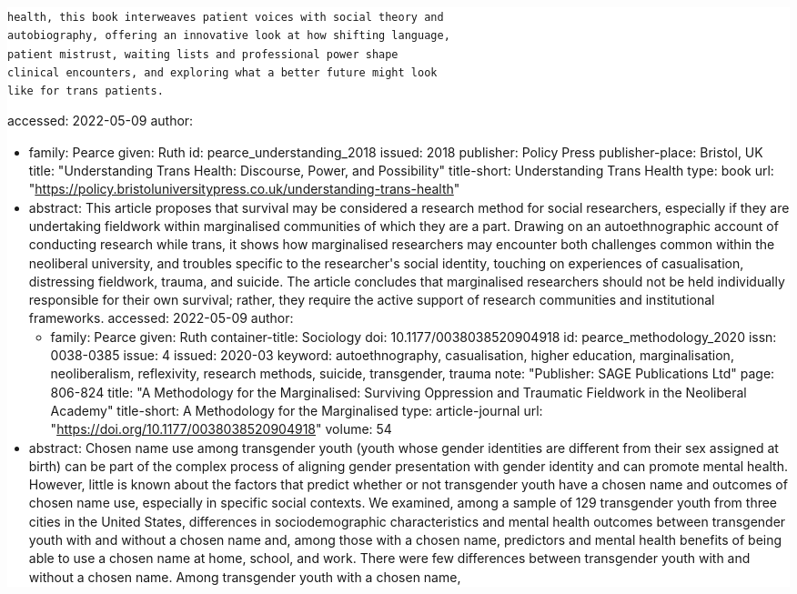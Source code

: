     health, this book interweaves patient voices with social theory and
    autobiography, offering an innovative look at how shifting language,
    patient mistrust, waiting lists and professional power shape
    clinical encounters, and exploring what a better future might look
    like for trans patients.
  accessed: 2022-05-09
  author:
  - family: Pearce
    given: Ruth
  id: pearce_understanding_2018
  issued: 2018
  publisher: Policy Press
  publisher-place: Bristol, UK
  title: "Understanding Trans Health: Discourse, Power, and Possibility"
  title-short: Understanding Trans Health
  type: book
  url: "https://policy.bristoluniversitypress.co.uk/understanding-trans-health"
- abstract: This article proposes that survival may be considered a
    research method for social researchers, especially if they are
    undertaking fieldwork within marginalised communities of which they
    are a part. Drawing on an autoethnographic account of conducting
    research while trans, it shows how marginalised researchers may
    encounter both challenges common within the neoliberal university,
    and troubles specific to the researcher's social identity, touching
    on experiences of casualisation, distressing fieldwork, trauma, and
    suicide. The article concludes that marginalised researchers should
    not be held individually responsible for their own survival; rather,
    they require the active support of research communities and
    institutional frameworks.
  accessed: 2022-05-09
  author:
  - family: Pearce
    given: Ruth
  container-title: Sociology
  doi: 10.1177/0038038520904918
  id: pearce_methodology_2020
  issn: 0038-0385
  issue: 4
  issued: 2020-03
  keyword: autoethnography, casualisation, higher education,
    marginalisation, neoliberalism, reflexivity, research methods,
    suicide, transgender, trauma
  note: "Publisher: SAGE Publications Ltd"
  page: 806-824
  title: "A Methodology for the Marginalised: Surviving Oppression and
    Traumatic Fieldwork in the Neoliberal Academy"
  title-short: A Methodology for the Marginalised
  type: article-journal
  url: "https://doi.org/10.1177/0038038520904918"
  volume: 54
- abstract: Chosen name use among transgender youth (youth whose gender
    identities are different from their sex assigned at birth) can be
    part of the complex process of aligning gender presentation with
    gender identity and can promote mental health. However, little is
    known about the factors that predict whether or not transgender
    youth have a chosen name and outcomes of chosen name use, especially
    in specific social contexts. We examined, among a sample of 129
    transgender youth from three cities in the United States,
    differences in sociodemographic characteristics and mental health
    outcomes between transgender youth with and without a chosen name
    and, among those with a chosen name, predictors and mental health
    benefits of being able to use a chosen name at home, school, and
    work. There were few differences between transgender youth with and
    without a chosen name. Among transgender youth with a chosen name,